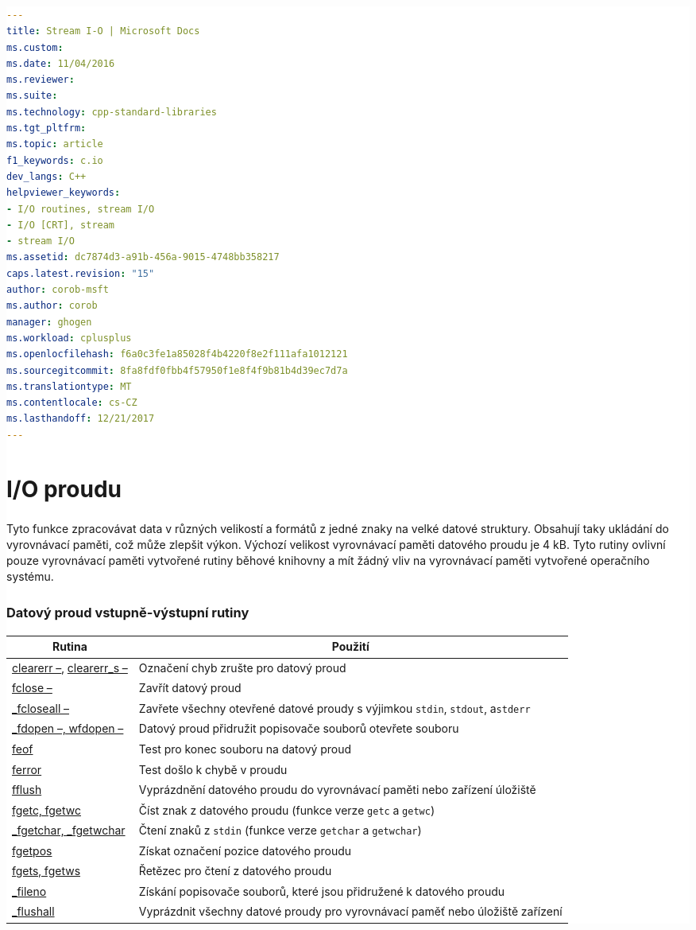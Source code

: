 ```yaml
---
title: Stream I-O | Microsoft Docs
ms.custom: 
ms.date: 11/04/2016
ms.reviewer: 
ms.suite: 
ms.technology: cpp-standard-libraries
ms.tgt_pltfrm: 
ms.topic: article
f1_keywords: c.io
dev_langs: C++
helpviewer_keywords:
- I/O routines, stream I/O
- I/O [CRT], stream
- stream I/O
ms.assetid: dc7874d3-a91b-456a-9015-4748bb358217
caps.latest.revision: "15"
author: corob-msft
ms.author: corob
manager: ghogen
ms.workload: cplusplus
ms.openlocfilehash: f6a0c3fe1a85028f4b4220f8e2f111afa1012121
ms.sourcegitcommit: 8fa8fdf0fbb4f57950f1e8f4f9b81b4d39ec7d7a
ms.translationtype: MT
ms.contentlocale: cs-CZ
ms.lasthandoff: 12/21/2017
---
```

# <a name="stream-io"></a>I/O proudu
Tyto funkce zpracovávat data v různých velikostí a formátů z jedné znaky na velké datové struktury. Obsahují taky ukládání do vyrovnávací paměti, což může zlepšit výkon. Výchozí velikost vyrovnávací paměti datového proudu je 4 kB. Tyto rutiny ovlivní pouze vyrovnávací paměti vytvořené rutiny běhové knihovny a mít žádný vliv na vyrovnávací paměti vytvořené operačního systému.  
  
### <a name="stream-io-routines"></a>Datový proud vstupně-výstupní rutiny  
  
|Rutina|Použití|  
|-------------|---------|  
|[clearerr –](../c-runtime-library/reference/clearerr.md), [clearerr_s –](../c-runtime-library/reference/clearerr-s.md)|Označení chyb zrušte pro datový proud|  
|[fclose –](../c-runtime-library/reference/fclose-fcloseall.md)|Zavřít datový proud|  
|[_fcloseall –](../c-runtime-library/reference/fclose-fcloseall.md)|Zavřete všechny otevřené datové proudy s výjimkou `stdin`, `stdout`, a`stderr`|  
|[_fdopen –, wfdopen –](../c-runtime-library/reference/fdopen-wfdopen.md)|Datový proud přidružit popisovače souborů otevřete souboru|  
|[feof](../c-runtime-library/reference/feof.md)|Test pro konec souboru na datový proud|  
|[ferror](../c-runtime-library/reference/ferror.md)|Test došlo k chybě v proudu|  
|[fflush](../c-runtime-library/reference/fflush.md)|Vyprázdnění datového proudu do vyrovnávací paměti nebo zařízení úložiště|  
|[fgetc, fgetwc](../c-runtime-library/reference/fgetc-fgetwc.md)|Číst znak z datového proudu (funkce verze `getc` a `getwc`)|  
|[_fgetchar, _fgetwchar](../c-runtime-library/reference/fgetc-fgetwc.md)|Čtení znaků z `stdin` (funkce verze `getchar` a `getwchar`)|  
|[fgetpos](../c-runtime-library/reference/fgetpos.md)|Získat označení pozice datového proudu|  
|[fgets, fgetws](../c-runtime-library/reference/fgets-fgetws.md)|Řetězec pro čtení z datového proudu|  
|[_fileno](../c-runtime-library/reference/fileno.md)|Získání popisovače souborů, které jsou přidružené k datového proudu|  
|[_flushall](../c-runtime-library/reference/flushall.md)|Vyprázdnit všechny datové proudy pro vyrovnávací paměť nebo úložiště zařízení|  